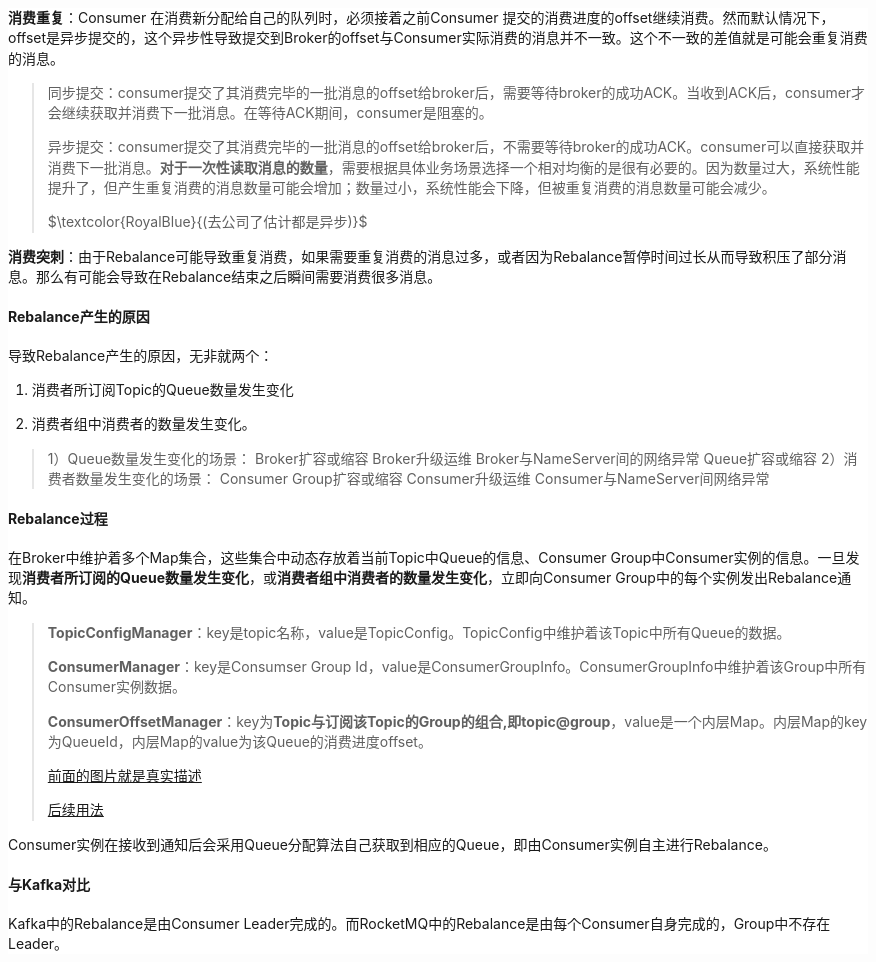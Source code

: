 **消费重复**：Consumer 在消费新分配给自己的队列时，必须接着之前Consumer 提交的消费进度的offset继续消费。然而默认情况下，offset是异步提交的，这个异步性导致提交到Broker的offset与Consumer实际消费的消息并不一致。这个不一致的差值就是可能会重复消费的消息。

> 同步提交：consumer提交了其消费完毕的一批消息的offset给broker后，需要等待broker的成功ACK。当收到ACK后，consumer才会继续获取并消费下一批消息。在等待ACK期间，consumer是阻塞的。
>
> 异步提交：consumer提交了其消费完毕的一批消息的offset给broker后，不需要等待broker的成功ACK。consumer可以直接获取并消费下一批消息。**对于一次性读取消息的数量**，需要根据具体业务场景选择一个相对均衡的是很有必要的。因为数量过大，系统性能提升了，但产生重复消费的消息数量可能会增加；数量过小，系统性能会下降，但被重复消费的消息数量可能会减少。
>
> $\textcolor{RoyalBlue}{(去公司了估计都是异步)}$

**消费突刺**：由于Rebalance可能导致重复消费，如果需要重复消费的消息过多，或者因为Rebalance暂停时间过长从而导致积压了部分消息。那么有可能会导致在Rebalance结束之后瞬间需要消费很多消息。

#### Rebalance产生的原因

导致Rebalance产生的原因，无非就两个：

1) 消费者所订阅Topic的Queue数量发生变化

2) 消费者组中消费者的数量发生变化。

> 1）Queue数量发生变化的场景：
> Broker扩容或缩容
> Broker升级运维
> Broker与NameServer间的网络异常
> Queue扩容或缩容
> 2）消费者数量发生变化的场景：
> Consumer Group扩容或缩容
> Consumer升级运维
> Consumer与NameServer间网络异常

#### Rebalance过程

在Broker中维护着多个Map集合，这些集合中动态存放着当前Topic中Queue的信息、Consumer Group中Consumer实例的信息。一旦发现**消费者所订阅的Queue数量发生变化**，或**消费者组中消费者的数量发生变化**，立即向Consumer Group中的每个实例发出Rebalance通知。

> **TopicConfigManager**：key是topic名称，value是TopicConfig。TopicConfig中维护着该Topic中所有Queue的数据。
>
> **ConsumerManager**：key是Consumser Group Id，value是ConsumerGroupInfo。ConsumerGroupInfo中维护着该Group中所有Consumer实例数据。
>
> **ConsumerOffsetManager**：key为**Topic与订阅该Topic的Group的组合,即topic@group**，value是一个内层Map。内层Map的key为QueueId，内层Map的value为该Queue的消费进度offset。
>
> [前面的图片就是真实描述](#ConsumerOffsetManager1)
>
> [后续用法](#ConsumerOffsetManager3)

<a name = "ConsumerOffsetManager2"> </a>Consumer实例在接收到通知后会采用Queue分配算法自己获取到相应的Queue，即由Consumer实例自主进行Rebalance。

#### 与Kafka对比

Kafka中的Rebalance是由Consumer Leader完成的。而RocketMQ中的Rebalance是由每个Consumer自身完成的，Group中不存在Leader。
